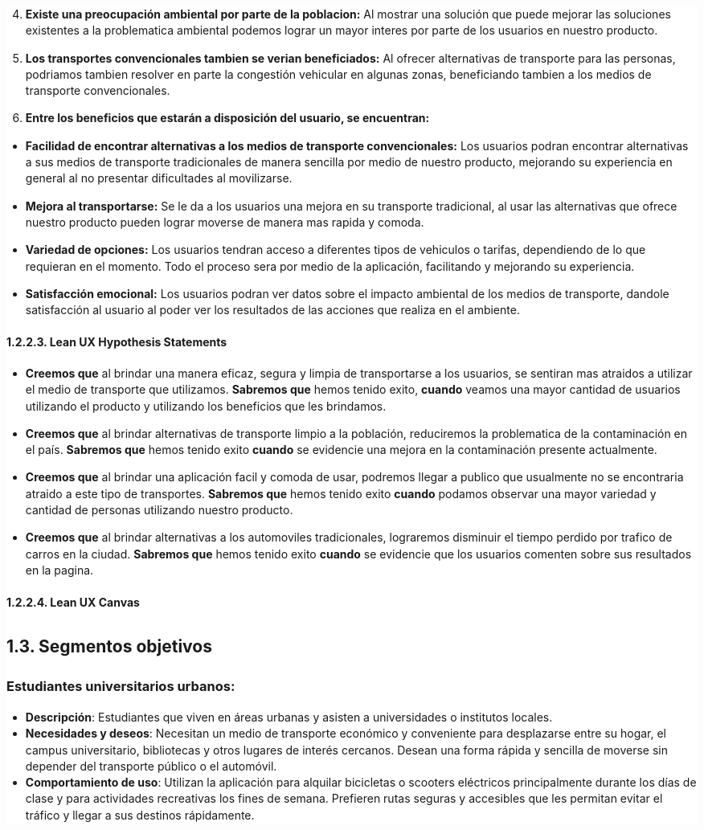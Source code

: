 4. **Existe una preocupación ambiental por parte de la poblacion:** Al mostrar una solución que puede mejorar las soluciones existentes a la problematica ambiental podemos lograr un mayor interes por parte de los usuarios en nuestro producto.

5. **Los transportes convencionales tambien se verian beneficiados:** Al ofrecer alternativas de transporte para las personas, podriamos tambien resolver en parte la congestión vehicular en algunas zonas, beneficiando tambien a los medios de transporte convencionales.

6. **Entre los beneficios que estarán a disposición del usuario, se encuentran:**

- **Facilidad de encontrar alternativas a los medios de transporte convencionales:** Los usuarios podran encontrar alternativas a sus medios de transporte tradicionales de manera sencilla por medio de nuestro producto, mejorando su experiencia en general al no presentar dificultades al movilizarse.

- **Mejora al transportarse:** Se le da a los usuarios una mejora en su transporte tradicional, al usar las alternativas que ofrece nuestro producto pueden lograr moverse de manera mas rapida y comoda.

- **Variedad de opciones:** Los usuarios tendran acceso a diferentes tipos de vehiculos o tarifas, dependiendo de lo que requieran en el momento. Todo el proceso sera por medio de la aplicación, facilitando y mejorando su experiencia. 

- **Satisfacción emocional:** Los usuarios podran ver datos sobre el impacto ambiental de los medios de transporte, dandole satisfacción al usuario al poder ver los resultados de las acciones que realiza en el ambiente.

#### 1.2.2.3. Lean UX Hypothesis Statements

- **Creemos que** al brindar una manera eficaz, segura y limpia de transportarse a los usuarios, se sentiran mas atraidos a utilizar el medio de transporte que utilizamos. **Sabremos que** hemos tenido exito, **cuando** veamos una mayor cantidad de usuarios utilizando el producto y utilizando los beneficios que les brindamos.

- **Creemos que** al brindar alternativas de transporte limpio a la población, reduciremos la problematica de la contaminación en el país. **Sabremos que** hemos tenido exito **cuando** se evidencie una mejora en la contaminación presente actualmente.

- **Creemos que** al brindar una aplicación facil y comoda de usar, podremos llegar a publico que usualmente no se encontraria atraido a este tipo de transportes. **Sabremos que** hemos tenido exito **cuando** podamos observar una mayor variedad y cantidad de personas utilizando nuestro producto.

- **Creemos que** al brindar alternativas a los automoviles tradicionales, lograremos disminuir el tiempo perdido por trafico de carros en la ciudad. **Sabremos que** hemos tenido exito **cuando** se evidencie que los usuarios comenten sobre sus resultados en la pagina.

#### 1.2.2.4. Lean UX Canvas




## 1.3. Segmentos objetivos
### Estudiantes universitarios urbanos:
- **Descripción**: Estudiantes que viven en áreas urbanas y asisten a universidades o institutos locales.
- **Necesidades y deseos**: Necesitan un medio de transporte económico y conveniente para desplazarse entre su hogar, el campus universitario, bibliotecas y otros lugares de interés cercanos. Desean una forma rápida y sencilla de moverse sin depender del transporte público o el automóvil.
- **Comportamiento de uso**: Utilizan la aplicación para alquilar bicicletas o scooters eléctricos principalmente durante los días de clase y para actividades recreativas los fines de semana. Prefieren rutas seguras y accesibles que les permitan evitar el tráfico y llegar a sus destinos rápidamente.

